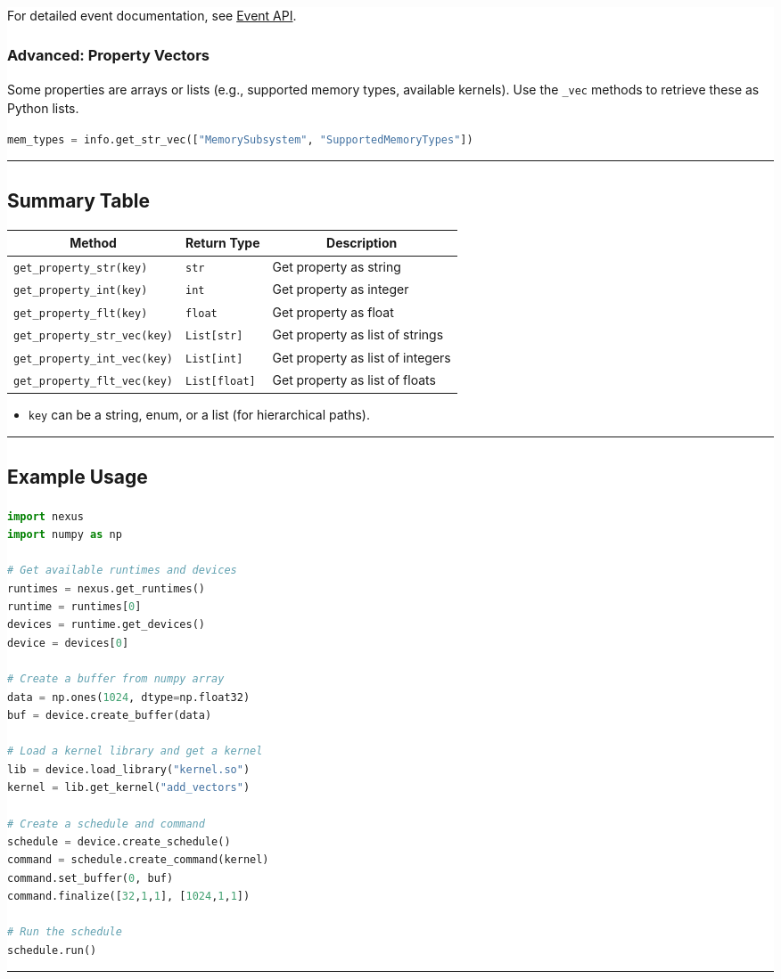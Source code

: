 For detailed event documentation, see [Event API](Event_API.md).

### Advanced: Property Vectors

Some properties are arrays or lists (e.g., supported memory types, available kernels). Use the `_vec` methods to retrieve these as Python lists.

```python
mem_types = info.get_str_vec(["MemorySubsystem", "SupportedMemoryTypes"])
```

---

## Summary Table

| Method                        | Return Type         | Description                                 |
|-------------------------------|--------------------|---------------------------------------------|
| `get_property_str(key)`       | `str`              | Get property as string                      |
| `get_property_int(key)`       | `int`              | Get property as integer                     |
| `get_property_flt(key)`       | `float`            | Get property as float                       |
| `get_property_str_vec(key)`   | `List[str]`        | Get property as list of strings             |
| `get_property_int_vec(key)`   | `List[int]`        | Get property as list of integers            |
| `get_property_flt_vec(key)`   | `List[float]`      | Get property as list of floats              |

- `key` can be a string, enum, or a list (for hierarchical paths).

---

## Example Usage

```python
import nexus
import numpy as np

# Get available runtimes and devices
runtimes = nexus.get_runtimes()
runtime = runtimes[0]
devices = runtime.get_devices()
device = devices[0]

# Create a buffer from numpy array
data = np.ones(1024, dtype=np.float32)
buf = device.create_buffer(data)

# Load a kernel library and get a kernel
lib = device.load_library("kernel.so")
kernel = lib.get_kernel("add_vectors")

# Create a schedule and command
schedule = device.create_schedule()
command = schedule.create_command(kernel)
command.set_buffer(0, buf)
command.finalize([32,1,1], [1024,1,1])

# Run the schedule
schedule.run()
```

---